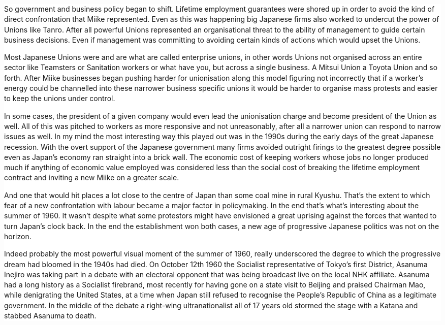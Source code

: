 So government and business policy began to shift. Lifetime employment
guarantees were shored up in order to avoid the kind of direct
confrontation that Miike represented. Even as this was happening big
Japanese firms also worked to undercut the power of Unions like Tanro.
After all powerful Unions represented an organisational threat to the
ability of management to guide certain business decisions. Even if
management was committing to avoiding certain kinds of actions which
would upset the Unions.

Most Japanese Unions were and are what are called enterprise unions, in
other words Unions not organised across an entire sector like Teamsters
or Sanitation workers or what have you, but across a single business. A
Mitsui Union a Toyota Union and so forth. After Miike businesses began
pushing harder for unionisation along this model figuring not
incorrectly that if a worker’s energy could be channelled into these
narrower business specific unions it would be harder to organise mass
protests and easier to keep the unions under control.

In some cases, the president of a given company would even lead the
unionisation charge and become president of the Union as well. All of
this was pitched to workers as more responsive and not unreasonably,
after all a narrower union can respond to narrow issues as well. In my
mind the most interesting way this played out was in the 1990s during
the early days of the great Japanese recession. With the overt support
of the Japanese government many firms avoided outright firings to the
greatest degree possible even as Japan’s economy ran straight into a
brick wall. The economic cost of keeping workers whose jobs no longer
produced much if anything of economic value employed was considered less
than the social cost of breaking the lifetime employment contract and
inviting a new Miike on a greater scale.

And one that would hit places a lot close to the centre of Japan than
some coal mine in rural Kyushu. That’s the extent to which fear of a new
confrontation with labour became a major factor in policymaking. In the
end that’s what’s interesting about the summer of 1960. It wasn’t
despite what some protestors might have envisioned a great uprising
against the forces that wanted to turn Japan’s clock back. In the end
the establishment won both cases, a new age of progressive Japanese
politics was not on the horizon.

Indeed probably the most powerful visual moment of the summer of 1960,
really underscored the degree to which the progressive dream had bloomed
in the 1940s had died. On October 12th 1960 the Socialist representative
of Tokyo’s first District, Asanuma Inejiro was taking part in a debate
with an electoral opponent that was being broadcast live on the local
NHK affiliate. Asanuma had a long history as a Socialist firebrand, most
recently for having gone on a state visit to Beijing and praised
Chairman Mao, while denigrating the United States, at a time when Japan
still refused to recognise the People’s Republic of China as a
legitimate government. In the middle of the debate a right-wing
ultranationalist all of 17 years old stormed the stage with a Katana and
stabbed Asanuma to death.
